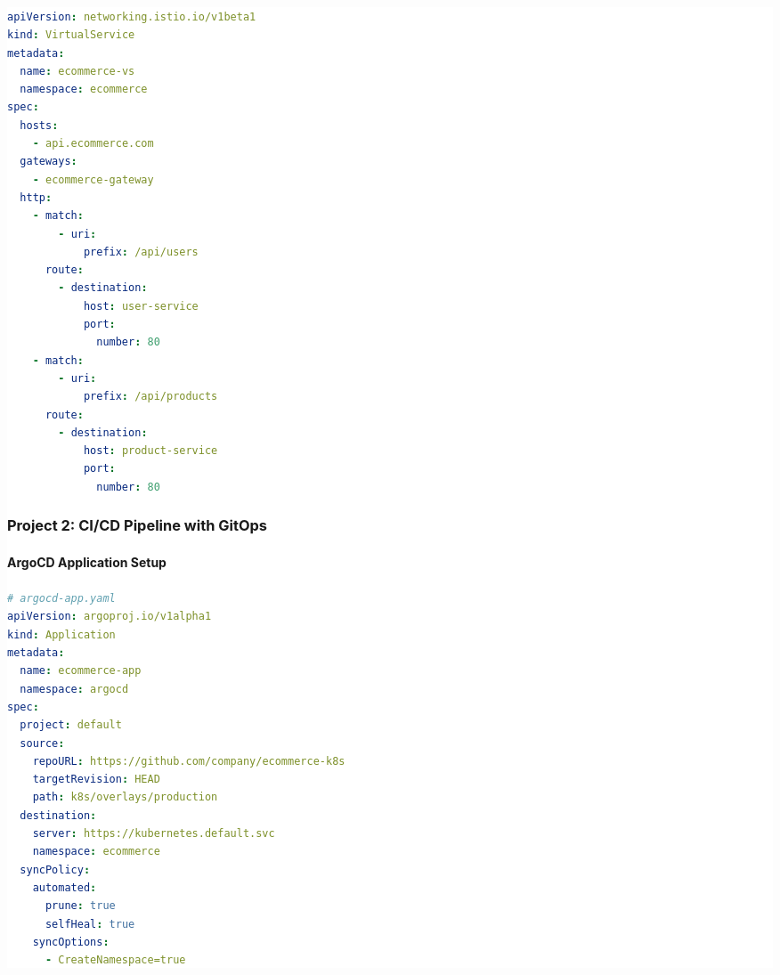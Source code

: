 ```yaml
apiVersion: networking.istio.io/v1beta1
kind: VirtualService
metadata:
  name: ecommerce-vs
  namespace: ecommerce
spec:
  hosts:
    - api.ecommerce.com
  gateways:
    - ecommerce-gateway
  http:
    - match:
        - uri:
            prefix: /api/users
      route:
        - destination:
            host: user-service
            port:
              number: 80
    - match:
        - uri:
            prefix: /api/products
      route:
        - destination:
            host: product-service
            port:
              number: 80
```

### **Project 2: CI/CD Pipeline with GitOps**

#### **ArgoCD Application Setup**

```yaml
# argocd-app.yaml
apiVersion: argoproj.io/v1alpha1
kind: Application
metadata:
  name: ecommerce-app
  namespace: argocd
spec:
  project: default
  source:
    repoURL: https://github.com/company/ecommerce-k8s
    targetRevision: HEAD
    path: k8s/overlays/production
  destination:
    server: https://kubernetes.default.svc
    namespace: ecommerce
  syncPolicy:
    automated:
      prune: true
      selfHeal: true
    syncOptions:
      - CreateNamespace=true
```
